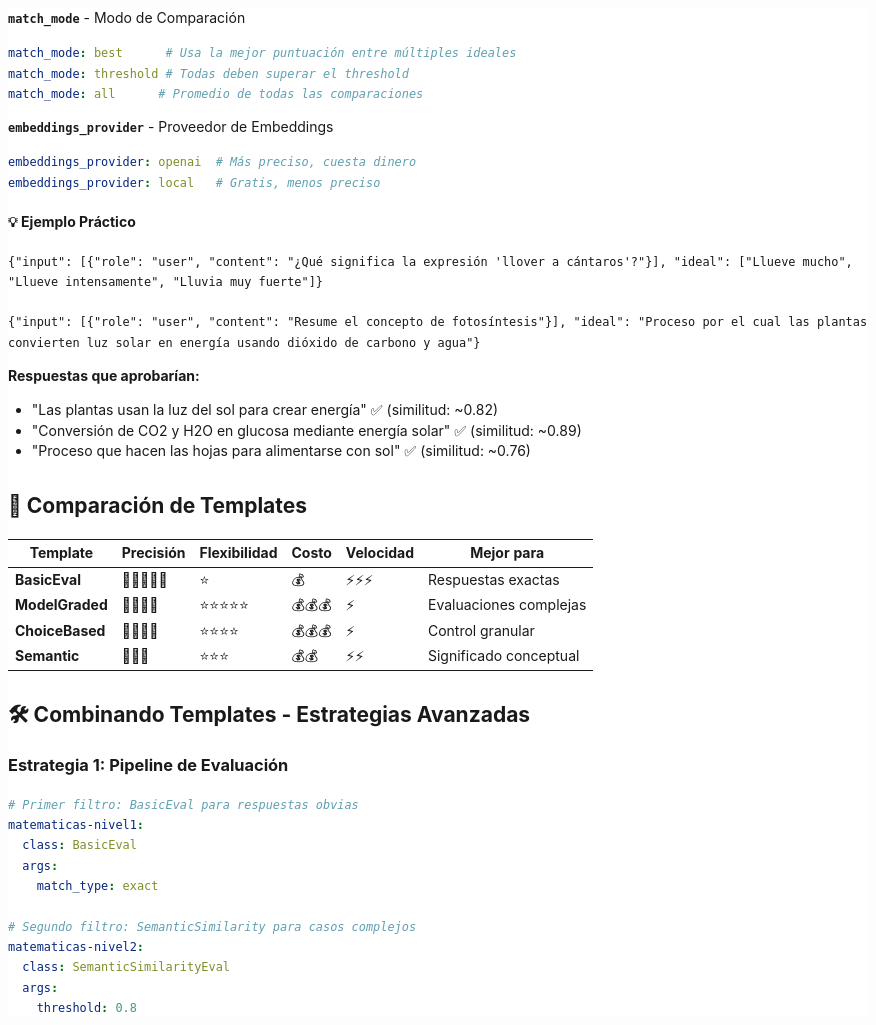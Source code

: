 **`match_mode`** - Modo de Comparación
```yaml
match_mode: best      # Usa la mejor puntuación entre múltiples ideales
match_mode: threshold # Todas deben superar el threshold
match_mode: all      # Promedio de todas las comparaciones
```

**`embeddings_provider`** - Proveedor de Embeddings
```yaml
embeddings_provider: openai  # Más preciso, cuesta dinero
embeddings_provider: local   # Gratis, menos preciso
```

#### 💡 Ejemplo Práctico

```jsonl
{"input": [{"role": "user", "content": "¿Qué significa la expresión 'llover a cántaros'?"}], "ideal": ["Llueve mucho", "Llueve intensamente", "Lluvia muy fuerte"]}

{"input": [{"role": "user", "content": "Resume el concepto de fotosíntesis"}], "ideal": "Proceso por el cual las plantas convierten luz solar en energía usando dióxido de carbono y agua"}
```

**Respuestas que aprobarían:**
- "Las plantas usan la luz del sol para crear energía" ✅ (similitud: ~0.82)
- "Conversión de CO2 y H2O en glucosa mediante energía solar" ✅ (similitud: ~0.89)
- "Proceso que hacen las hojas para alimentarse con sol" ✅ (similitud: ~0.76)

## 🔄 Comparación de Templates

| Template | Precisión | Flexibilidad | Costo | Velocidad | Mejor para |
|----------|-----------|--------------|-------|-----------|------------|
| **BasicEval** | 🎯🎯🎯🎯🎯 | ⭐ | 💰 | ⚡⚡⚡ | Respuestas exactas |
| **ModelGraded** | 🎯🎯🎯🎯 | ⭐⭐⭐⭐⭐ | 💰💰💰 | ⚡ | Evaluaciones complejas |
| **ChoiceBased** | 🎯🎯🎯🎯 | ⭐⭐⭐⭐ | 💰💰💰 | ⚡ | Control granular |
| **Semantic** | 🎯🎯🎯 | ⭐⭐⭐ | 💰💰 | ⚡⚡ | Significado conceptual |

## 🛠️ Combinando Templates - Estrategias Avanzadas

### Estrategia 1: Pipeline de Evaluación
```yaml
# Primer filtro: BasicEval para respuestas obvias
matematicas-nivel1:
  class: BasicEval
  args:
    match_type: exact

# Segundo filtro: SemanticSimilarity para casos complejos  
matematicas-nivel2:
  class: SemanticSimilarityEval
  args:
    threshold: 0.8
```
